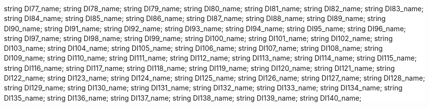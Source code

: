 string DI77_name;
string DI78_name;
string DI79_name;
string DI80_name;
string DI81_name;
string DI82_name;
string DI83_name;
string DI84_name;
string DI85_name;
string DI86_name;
string DI87_name;
string DI88_name;
string DI89_name;
string DI90_name;
string DI91_name;
string DI92_name;
string DI93_name;
string DI94_name;
string DI95_name;
string DI96_name;
string DI97_name;
string DI98_name;
string DI99_name;
string DI100_name;
string DI101_name;
string DI102_name;
string DI103_name;
string DI104_name;
string DI105_name;
string DI106_name;
string DI107_name;
string DI108_name;
string DI109_name;
string DI110_name;
string DI111_name;
string DI112_name;
string DI113_name;
string DI114_name;
string DI115_name;
string DI116_name;
string DI117_name;
string DI118_name;
string DI119_name;
string DI120_name;
string DI121_name;
string DI122_name;
string DI123_name;
string DI124_name;
string DI125_name;
string DI126_name;
string DI127_name;
string DI128_name;
string DI129_name;
string DI130_name;
string DI131_name;
string DI132_name;
string DI133_name;
string DI134_name;
string DI135_name;
string DI136_name;
string DI137_name;
string DI138_name;
string DI139_name;
string DI140_name;